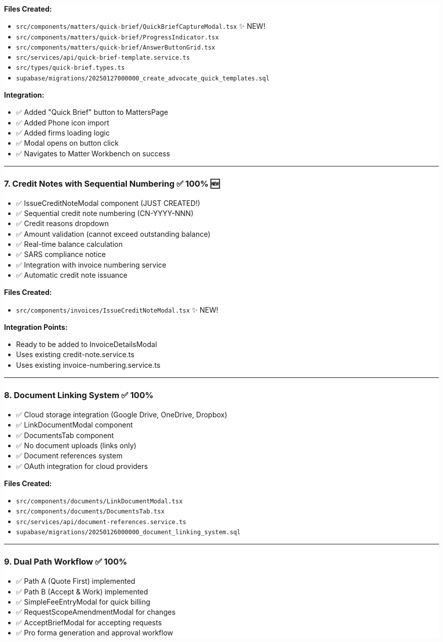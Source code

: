 **Files Created:**
- `src/components/matters/quick-brief/QuickBriefCaptureModal.tsx` ✨ NEW!
- `src/components/matters/quick-brief/ProgressIndicator.tsx`
- `src/components/matters/quick-brief/AnswerButtonGrid.tsx`
- `src/services/api/quick-brief-template.service.ts`
- `src/types/quick-brief.types.ts`
- `supabase/migrations/20250127000000_create_advocate_quick_templates.sql`

**Integration:**
- ✅ Added "Quick Brief" button to MattersPage
- ✅ Added Phone icon import
- ✅ Added firms loading logic
- ✅ Modal opens on button click
- ✅ Navigates to Matter Workbench on success

---

### 7. **Credit Notes with Sequential Numbering** ✅ 100% 🆕
- ✅ IssueCreditNoteModal component (JUST CREATED!)
- ✅ Sequential credit note numbering (CN-YYYY-NNN)
- ✅ Credit reasons dropdown
- ✅ Amount validation (cannot exceed outstanding balance)
- ✅ Real-time balance calculation
- ✅ SARS compliance notice
- ✅ Integration with invoice numbering service
- ✅ Automatic credit note issuance

**Files Created:**
- `src/components/invoices/IssueCreditNoteModal.tsx` ✨ NEW!

**Integration Points:**
- Ready to be added to InvoiceDetailsModal
- Uses existing credit-note.service.ts
- Uses existing invoice-numbering.service.ts

---

### 8. **Document Linking System** ✅ 100%
- ✅ Cloud storage integration (Google Drive, OneDrive, Dropbox)
- ✅ LinkDocumentModal component
- ✅ DocumentsTab component
- ✅ No document uploads (links only)
- ✅ Document references system
- ✅ OAuth integration for cloud providers

**Files Created:**
- `src/components/documents/LinkDocumentModal.tsx`
- `src/components/documents/DocumentsTab.tsx`
- `src/services/api/document-references.service.ts`
- `supabase/migrations/20250126000000_document_linking_system.sql`

---

### 9. **Dual Path Workflow** ✅ 100%
- ✅ Path A (Quote First) implemented
- ✅ Path B (Accept & Work) implemented
- ✅ SimpleFeeEntryModal for quick billing
- ✅ RequestScopeAmendmentModal for changes
- ✅ AcceptBriefModal for accepting requests
- ✅ Pro forma generation and approval workflow
